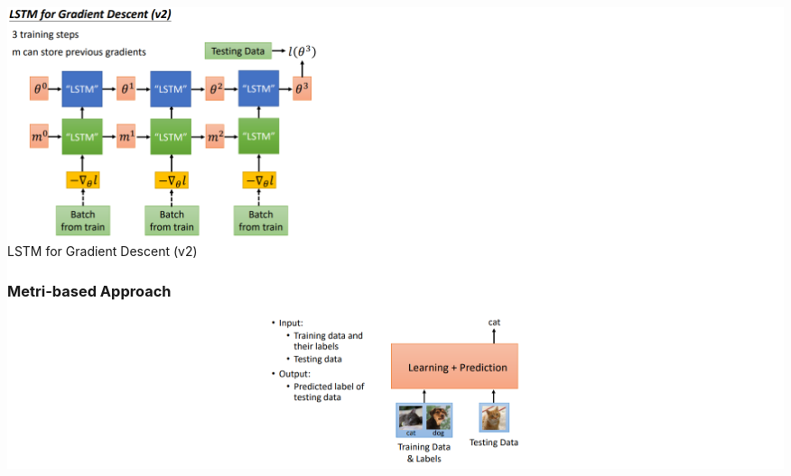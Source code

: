   <img src="https://github.com/YunlianMoon/AILibrary/blob/master/MetaLearning/images/meta_lstm_v2_2.png" width="40%" /><br/>
  LSTM for Gradient Descent (v2)
</div>

### Metri-based Approach

<div align=center>
  <img src="https://github.com/YunlianMoon/AILibrary/blob/master/MetaLearning/images/meta_data_label_1.png" width="32%" />